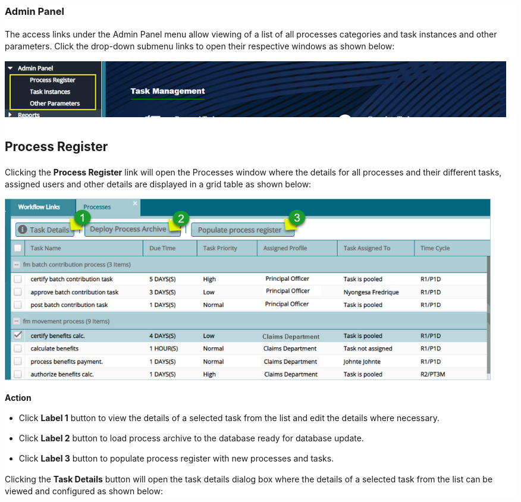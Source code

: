### Admin Panel

The access links under the Admin Panel menu allow viewing of a list of all processes categories and task instances and other parameters. Click the drop-down submenu links to open their respective windows as shown below: 

<img  alt="workflow admin panel image" width="98%" height="auto"  class="center"  src="../media6/image5.png">  


## Process Register

Clicking the **Process Register** link will open the Processes window where the details for all processes and their different tasks, assigned users and other details are displayed in a grid table as shown below:

<img  alt="process register image" width="95%" height="auto"  class="center"  src="../media6/image6.png">  


**Action**

-   Click **Label 1** button to view the details of a selected task from the list and edit the details where necessary.

-   Click **Label 2** button to load process archive to the database ready for database update.

-   Click **Label 3** button to populate process register with new processes and tasks.

Clicking the **Task Details** button will open the task details dialog box where the details of a selected task from the list can be viewed and configured as shown below:
